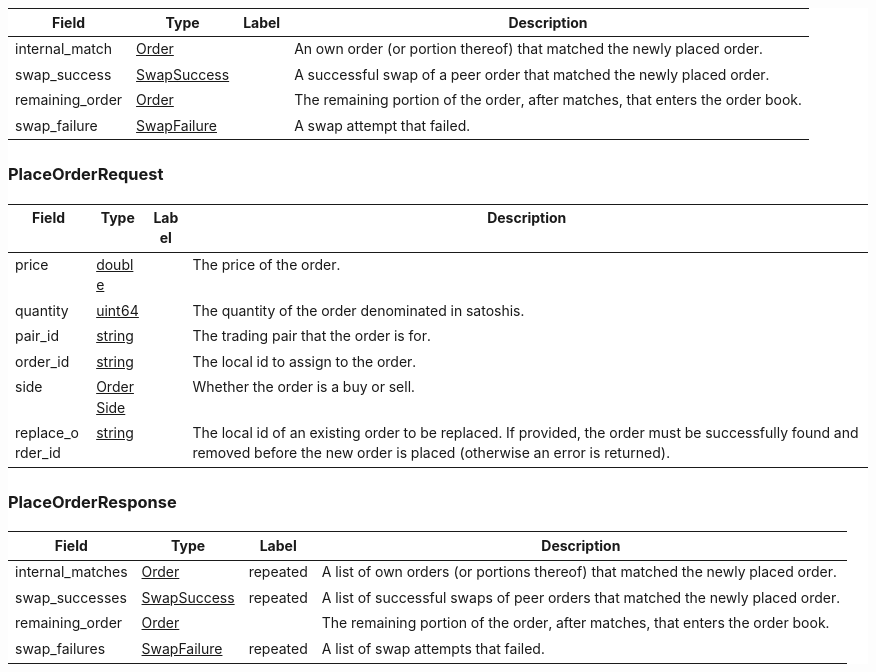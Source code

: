

| Field | Type | Label | Description |
| ----- | ---- | ----- | ----------- |
| internal_match | [Order](#xudrpc.Order) |  | An own order (or portion thereof) that matched the newly placed order. |
| swap_success | [SwapSuccess](#xudrpc.SwapSuccess) |  | A successful swap of a peer order that matched the newly placed order. |
| remaining_order | [Order](#xudrpc.Order) |  | The remaining portion of the order, after matches, that enters the order book. |
| swap_failure | [SwapFailure](#xudrpc.SwapFailure) |  | A swap attempt that failed. |






<a name="xudrpc.PlaceOrderRequest"></a>

### PlaceOrderRequest



| Field | Type | Label | Description |
| ----- | ---- | ----- | ----------- |
| price | [double](#double) |  | The price of the order. |
| quantity | [uint64](#uint64) |  | The quantity of the order denominated in satoshis. |
| pair_id | [string](#string) |  | The trading pair that the order is for. |
| order_id | [string](#string) |  | The local id to assign to the order. |
| side | [OrderSide](#xudrpc.OrderSide) |  | Whether the order is a buy or sell. |
| replace_order_id | [string](#string) |  | The local id of an existing order to be replaced. If provided, the order must be successfully found and removed before the new order is placed (otherwise an error is returned). |






<a name="xudrpc.PlaceOrderResponse"></a>

### PlaceOrderResponse



| Field | Type | Label | Description |
| ----- | ---- | ----- | ----------- |
| internal_matches | [Order](#xudrpc.Order) | repeated | A list of own orders (or portions thereof) that matched the newly placed order. |
| swap_successes | [SwapSuccess](#xudrpc.SwapSuccess) | repeated | A list of successful swaps of peer orders that matched the newly placed order. |
| remaining_order | [Order](#xudrpc.Order) |  | The remaining portion of the order, after matches, that enters the order book. |
| swap_failures | [SwapFailure](#xudrpc.SwapFailure) | repeated | A list of swap attempts that failed. |






<a name="xudrpc.RaidenInfo"></a>

